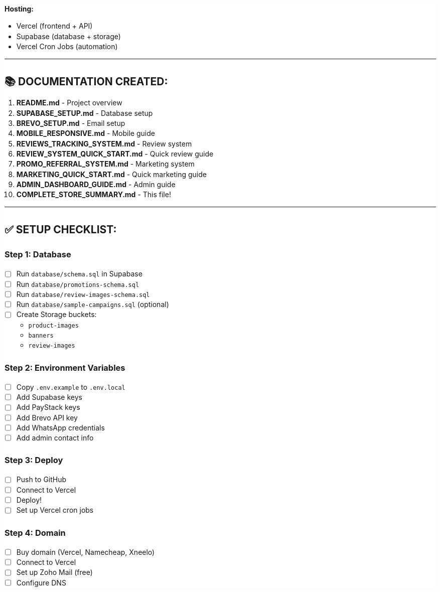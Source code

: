 **Hosting:**
- Vercel (frontend + API)
- Supabase (database + storage)
- Vercel Cron Jobs (automation)

---

## 📚 DOCUMENTATION CREATED:

1. **README.md** - Project overview
2. **SUPABASE_SETUP.md** - Database setup
3. **BREVO_SETUP.md** - Email setup
4. **MOBILE_RESPONSIVE.md** - Mobile guide
5. **REVIEWS_TRACKING_SYSTEM.md** - Review system
6. **REVIEW_SYSTEM_QUICK_START.md** - Quick review guide
7. **PROMO_REFERRAL_SYSTEM.md** - Marketing system
8. **MARKETING_QUICK_START.md** - Quick marketing guide
9. **ADMIN_DASHBOARD_GUIDE.md** - Admin guide
10. **COMPLETE_STORE_SUMMARY.md** - This file!

---

## ✅ SETUP CHECKLIST:

### **Step 1: Database**
- [ ] Run `database/schema.sql` in Supabase
- [ ] Run `database/promotions-schema.sql`
- [ ] Run `database/review-images-schema.sql`
- [ ] Run `database/sample-campaigns.sql` (optional)
- [ ] Create Storage buckets:
  - `product-images`
  - `banners`
  - `review-images`

### **Step 2: Environment Variables**
- [ ] Copy `.env.example` to `.env.local`
- [ ] Add Supabase keys
- [ ] Add PayStack keys
- [ ] Add Brevo API key
- [ ] Add WhatsApp credentials
- [ ] Add admin contact info

### **Step 3: Deploy**
- [ ] Push to GitHub
- [ ] Connect to Vercel
- [ ] Deploy!
- [ ] Set up Vercel cron jobs

### **Step 4: Domain**
- [ ] Buy domain (Vercel, Namecheap, Xneelo)
- [ ] Connect to Vercel
- [ ] Set up Zoho Mail (free)
- [ ] Configure DNS
